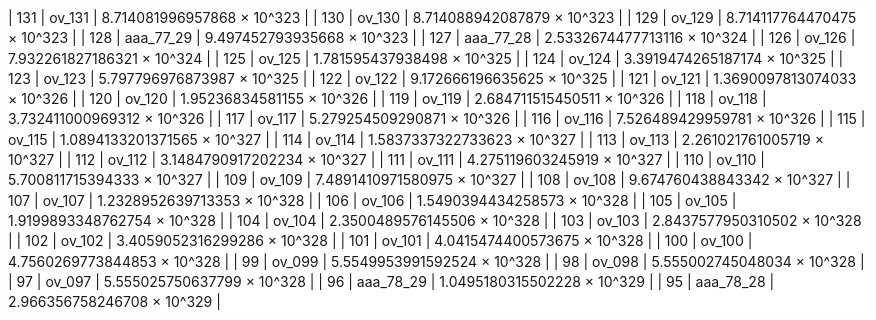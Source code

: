 | 131 | ov_131 | 8.714081996957868 × 10^323 |
| 130 | ov_130 | 8.714088942087879 × 10^323 |
| 129 | ov_129 | 8.714117764470475 × 10^323 |
| 128 | aaa_77_29 | 9.497452793935668 × 10^323 |
| 127 | aaa_77_28 | 2.5332674477713116 × 10^324 |
| 126 | ov_126 | 7.932261827186321 × 10^324 |
| 125 | ov_125 | 1.781595437938498 × 10^325 |
| 124 | ov_124 | 3.3919474265187174 × 10^325 |
| 123 | ov_123 | 5.797796976873987 × 10^325 |
| 122 | ov_122 | 9.172666196635625 × 10^325 |
| 121 | ov_121 | 1.3690097813074033 × 10^326 |
| 120 | ov_120 | 1.95236834581155 × 10^326 |
| 119 | ov_119 | 2.684711515450511 × 10^326 |
| 118 | ov_118 | 3.732411000969312 × 10^326 |
| 117 | ov_117 | 5.279254509290871 × 10^326 |
| 116 | ov_116 | 7.526489429959781 × 10^326 |
| 115 | ov_115 | 1.0894133201371565 × 10^327 |
| 114 | ov_114 | 1.5837337322733623 × 10^327 |
| 113 | ov_113 | 2.261021761005719 × 10^327 |
| 112 | ov_112 | 3.1484790917202234 × 10^327 |
| 111 | ov_111 | 4.275119603245919 × 10^327 |
| 110 | ov_110 | 5.700811715394333 × 10^327 |
| 109 | ov_109 | 7.4891410971580975 × 10^327 |
| 108 | ov_108 | 9.674760438843342 × 10^327 |
| 107 | ov_107 | 1.2328952639713353 × 10^328 |
| 106 | ov_106 | 1.5490394434258573 × 10^328 |
| 105 | ov_105 | 1.9199893348762754 × 10^328 |
| 104 | ov_104 | 2.3500489576145506 × 10^328 |
| 103 | ov_103 | 2.8437577950310502 × 10^328 |
| 102 | ov_102 | 3.4059052316299286 × 10^328 |
| 101 | ov_101 | 4.0415474400573675 × 10^328 |
| 100 | ov_100 | 4.7560269773844853 × 10^328 |
| 99 | ov_099 | 5.5549953991592524 × 10^328 |
| 98 | ov_098 | 5.555002745048034 × 10^328 |
| 97 | ov_097 | 5.555025750637799 × 10^328 |
| 96 | aaa_78_29 | 1.0495180315502228 × 10^329 |
| 95 | aaa_78_28 | 2.966356758246708 × 10^329 |